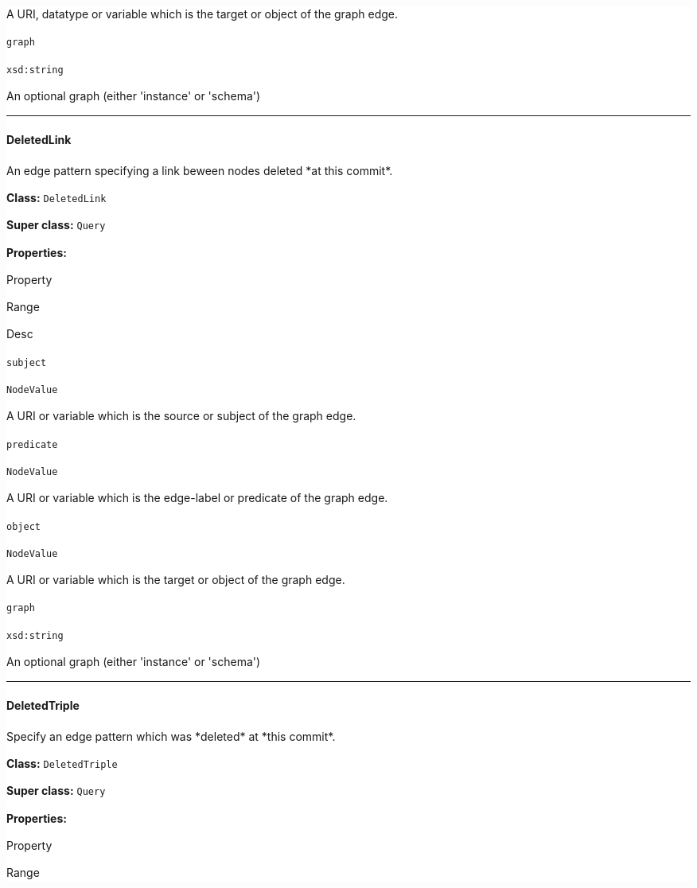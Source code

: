 A URI, datatype or variable which is the target or object of the graph edge.

`graph`

`xsd:string`

An optional graph (either 'instance' or 'schema')

* * *

#### DeletedLink

An edge pattern specifying a link beween nodes deleted \*at this commit\*.

**Class:** `DeletedLink`

**Super class:** `Query`

**Properties:**

Property

Range

Desc

`subject`

`NodeValue`

A URI or variable which is the source or subject of the graph edge.

`predicate`

`NodeValue`

A URI or variable which is the edge-label or predicate of the graph edge.

`object`

`NodeValue`

A URI or variable which is the target or object of the graph edge.

`graph`

`xsd:string`

An optional graph (either 'instance' or 'schema')

* * *

#### DeletedTriple

Specify an edge pattern which was \*deleted\* at \*this commit\*.

**Class:** `DeletedTriple`

**Super class:** `Query`

**Properties:**

Property

Range
